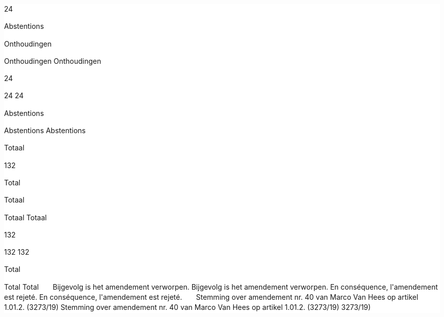 
24


Abstentions



Onthoudingen

Onthoudingen
Onthoudingen

24

24
24

Abstentions

Abstentions
Abstentions


Totaal


132


Total



Totaal

Totaal
Totaal

132

132
132

Total

Total
Total
 
 
 
Bijgevolg is het amendement verworpen.
Bijgevolg is het amendement verworpen.
En conséquence, l'amendement est rejeté.
En conséquence, l'amendement est rejeté.
 
 
 
Stemming over amendement nr. 40 van Marco
Van Hees op artikel 1.01.2. (3273/19)
Stemming over amendement nr. 40 van Marco
Van Hees op artikel 1.01.2. 
(3273/19)
3273/19)
